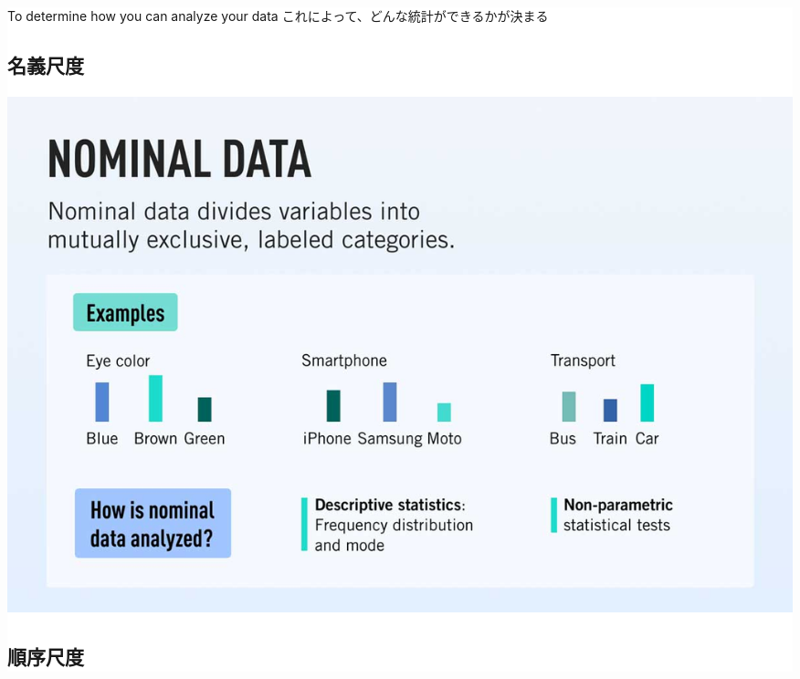 ## 

To determine how you can analyze your data
これによって、どんな統計ができるかが決まる

## 名義尺度

![width:800](../images/nominal-data.jpg)

## 順序尺度
